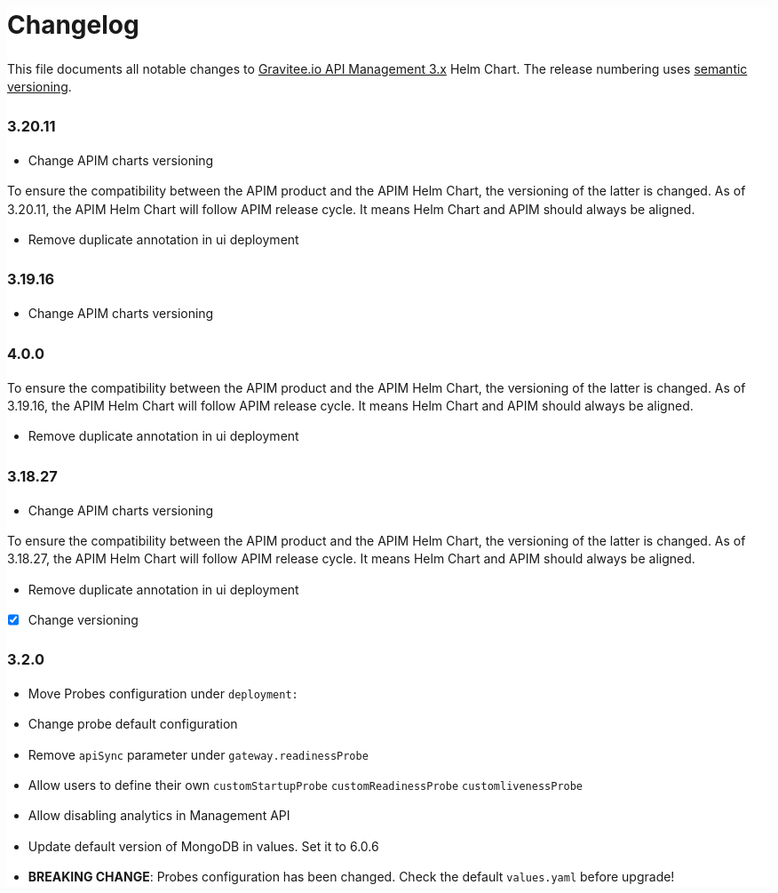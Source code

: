 
# Changelog

This file documents all notable changes to [Gravitee.io API Management 3.x](https://github.com/gravitee-io/helm-charts/tree/master/apim/3.x) Helm Chart. The release numbering uses [semantic versioning](http://semver.org).

### 3.20.11

- Change APIM charts versioning

To ensure the compatibility between the APIM product and the APIM Helm Chart, the versioning of the latter is changed.
As of 3.20.11, the APIM Helm Chart will follow APIM release cycle.
It means Helm Chart and APIM should always be aligned.

- Remove duplicate annotation in ui deployment

### 3.19.16

- Change APIM charts versioning
### 4.0.0

To ensure the compatibility between the APIM product and the APIM Helm Chart, the versioning of the latter is changed.
As of 3.19.16, the APIM Helm Chart will follow APIM release cycle.
It means Helm Chart and APIM should always be aligned.

- Remove duplicate annotation in ui deployment

### 3.18.27

- Change APIM charts versioning

To ensure the compatibility between the APIM product and the APIM Helm Chart, the versioning of the latter is changed.
As of 3.18.27, the APIM Helm Chart will follow APIM release cycle.
It means Helm Chart and APIM should always be aligned.

- Remove duplicate annotation in ui deployment
- [X] Change versioning

### 3.2.0

- Move Probes configuration under `deployment:`
- Change probe default configuration
- Remove `apiSync` parameter under `gateway.readinessProbe`
- Allow users to define their own `customStartupProbe` `customReadinessProbe` `customlivenessProbe`
- Allow disabling analytics in Management API
- Update default version of MongoDB in values. Set it to 6.0.6

- **BREAKING CHANGE**: Probes configuration has been changed. Check the default `values.yaml` before upgrade!
